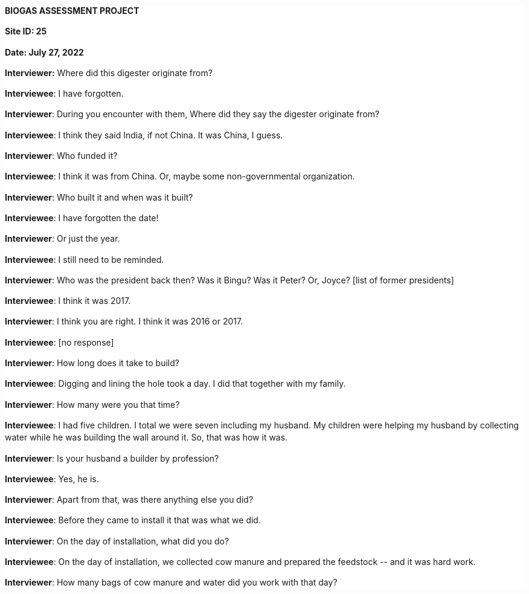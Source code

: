 **BIOGAS ASSESSMENT PROJECT**

**Site ID: 25**

**Date: July 27, 2022**

**Interviewer:** Where did this digester originate from?

**Interviewee**: I have forgotten.

**Interviewer**: During you encounter with them, Where did they say the
digester originate from?

**Interviewee**: I think they said India, if not China. It was China, I
guess.

**Interviewer**: Who funded it?

**Interviewee**: I think it was from China. Or, maybe some
non-governmental organization.

**Interviewer**: Who built it and when was it built?

**Interviewee**: I have forgotten the date!

**Interviewer**: Or just the year.

**Interviewee**: I still need to be reminded.

**Interviewer**: Who was the president back then? Was it Bingu? Was it
Peter? Or, Joyce? \[list of former presidents\]

**Interviewee**: I think it was 2017.

**Interviewer**: I think you are right. I think it was 2016 or 2017.

**Interviewee**: \[no response\]

**Interviewer**: How long does it take to build?

**Interviewee**: Digging and lining the hole took a day. I did that
together with my family.

**Interviewer**: How many were you that time?

**Interviewee**: I had five children. I total we were seven including my
husband. My children were helping my husband by collecting water while
he was building the wall around it. So, that was how it was.

**Interviewer**: Is your husband a builder by profession?

**Interviewee**: Yes, he is.

**Interviewer**: Apart from that, was there anything else you did?

**Interviewee**: Before they came to install it that was what we did.

**Interviewer**: On the day of installation, what did you do?

**Interviewee**: On the day of installation, we collected cow manure and
prepared the feedstock -- and it was hard work.

**Interviewer**: How many bags of cow manure and water did you work with
that day?
